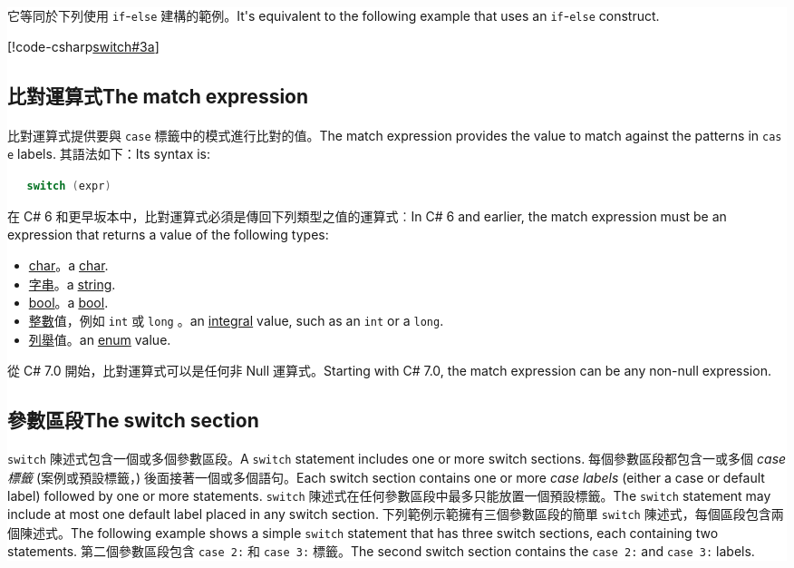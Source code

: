 <span data-ttu-id="34fca-109">它等同於下列使用 `if`-`else` 建構的範例。</span><span class="sxs-lookup"><span data-stu-id="34fca-109">It's equivalent to the following example that uses an `if`-`else` construct.</span></span>

[!code-csharp[switch#3a](~/samples/snippets/csharp/language-reference/keywords/switch/switch3a.cs#1)]

## <a name="the-match-expression"></a><span data-ttu-id="34fca-110">比對運算式</span><span class="sxs-lookup"><span data-stu-id="34fca-110">The match expression</span></span>

<span data-ttu-id="34fca-111">比對運算式提供要與 `case` 標籤中的模式進行比對的值。</span><span class="sxs-lookup"><span data-stu-id="34fca-111">The match expression provides the value to match against the patterns in `case` labels.</span></span> <span data-ttu-id="34fca-112">其語法如下：</span><span class="sxs-lookup"><span data-stu-id="34fca-112">Its syntax is:</span></span>

```csharp
   switch (expr)
```

<span data-ttu-id="34fca-113">在 C# 6 和更早坂本中，比對運算式必須是傳回下列類型之值的運算式︰</span><span class="sxs-lookup"><span data-stu-id="34fca-113">In C# 6 and earlier, the match expression must be an expression that returns a value of the following types:</span></span>

- <span data-ttu-id="34fca-114">[char](../builtin-types/char.md)。</span><span class="sxs-lookup"><span data-stu-id="34fca-114">a [char](../builtin-types/char.md).</span></span>
- <span data-ttu-id="34fca-115">[字串](../builtin-types/reference-types.md)。</span><span class="sxs-lookup"><span data-stu-id="34fca-115">a [string](../builtin-types/reference-types.md).</span></span>
- <span data-ttu-id="34fca-116">[bool](../builtin-types/bool.md)。</span><span class="sxs-lookup"><span data-stu-id="34fca-116">a [bool](../builtin-types/bool.md).</span></span>
- <span data-ttu-id="34fca-117">[整數](../builtin-types/integral-numeric-types.md)值，例如 `int` 或 `long` 。</span><span class="sxs-lookup"><span data-stu-id="34fca-117">an [integral](../builtin-types/integral-numeric-types.md) value, such as an `int` or a `long`.</span></span>
- <span data-ttu-id="34fca-118">[列舉](../builtin-types/enum.md)值。</span><span class="sxs-lookup"><span data-stu-id="34fca-118">an [enum](../builtin-types/enum.md) value.</span></span>

<span data-ttu-id="34fca-119">從 C# 7.0 開始，比對運算式可以是任何非 Null 運算式。</span><span class="sxs-lookup"><span data-stu-id="34fca-119">Starting with C# 7.0, the match expression can be any non-null expression.</span></span>

## <a name="the-switch-section"></a><span data-ttu-id="34fca-120">參數區段</span><span class="sxs-lookup"><span data-stu-id="34fca-120">The switch section</span></span>

<span data-ttu-id="34fca-121">`switch` 陳述式包含一個或多個參數區段。</span><span class="sxs-lookup"><span data-stu-id="34fca-121">A `switch` statement includes one or more switch sections.</span></span> <span data-ttu-id="34fca-122">每個參數區段都包含一或多個 *case 標籤* (案例或預設標籤，) 後面接著一個或多個語句。</span><span class="sxs-lookup"><span data-stu-id="34fca-122">Each switch section contains one or more *case labels* (either a case or default label) followed by one or more statements.</span></span> <span data-ttu-id="34fca-123">`switch` 陳述式在任何參數區段中最多只能放置一個預設標籤。</span><span class="sxs-lookup"><span data-stu-id="34fca-123">The `switch` statement may include at most one default label placed in any switch section.</span></span> <span data-ttu-id="34fca-124">下列範例示範擁有三個參數區段的簡單 `switch` 陳述式，每個區段包含兩個陳述式。</span><span class="sxs-lookup"><span data-stu-id="34fca-124">The following example shows a simple `switch` statement that has three switch sections, each containing two statements.</span></span> <span data-ttu-id="34fca-125">第二個參數區段包含 `case 2:` 和 `case 3:` 標籤。</span><span class="sxs-lookup"><span data-stu-id="34fca-125">The second switch section contains the `case 2:` and `case 3:` labels.</span></span>
